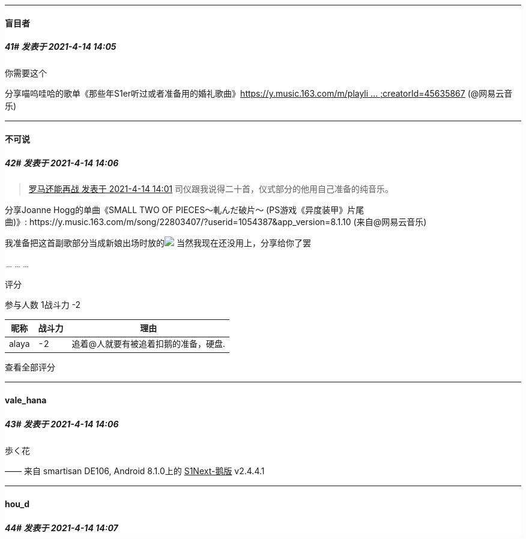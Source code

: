 
-----

####  盲目者  
##### 41#       发表于 2021-4-14 14:05


你需要这个

分享喵呜哇哈的歌单《那些年S1er听过或者准备用的婚礼歌曲》[https://y.music.163.com/m/playli ... ;creatorId=45635867](https://y.music.163.com/m/playlist?app_version=8.1.82&amp;id=576128441&amp;userid=13869519&amp;creatorId=45635867) (@网易云音乐)


-----

####  不可说  
##### 42#       发表于 2021-4-14 14:06


<blockquote><a href="httphttps://bbs.saraba1st.com/2b/forum.php?mod=redirect&amp;goto=findpost&amp;pid=50934494&amp;ptid=1998962" target="_blank">罗马还能再战 发表于 2021-4-14 14:01</a>
司仪跟我说得二十首，仪式部分的他用自己准备的纯音乐。</blockquote>
分享Joanne Hogg的单曲《SMALL TWO OF PIECES～軋んだ破片～ (PS游戏《异度装甲》片尾曲)》: https://y.music.163.com/m/song/22803407/?userid=1054387&amp;app_version=8.1.10 (来自@网易云音乐)

我准备把这首副歌部分当成新娘出场时放的<img src="https://static.saraba1st.com/image/smiley/face2017/067.png" referrerpolicy="no-referrer">
当然我现在还没用上，分享给你了罢


﹍﹍﹍

评分


 参与人数 1战斗力 -2

|昵称|战斗力|理由|
|----|---|---|
| alaya|-2|追着@人就要有被追着扣鹅的准备，硬盘.|


查看全部评分


-----

####  vale_hana  
##### 43#       发表于 2021-4-14 14:06


歩く花

—— 来自 smartisan DE106, Android 8.1.0上的 [S1Next-鹅版](https://github.com/ykrank/S1-Next/releases) v2.4.4.1


-----

####  hou_d  
##### 44#       发表于 2021-4-14 14:07

